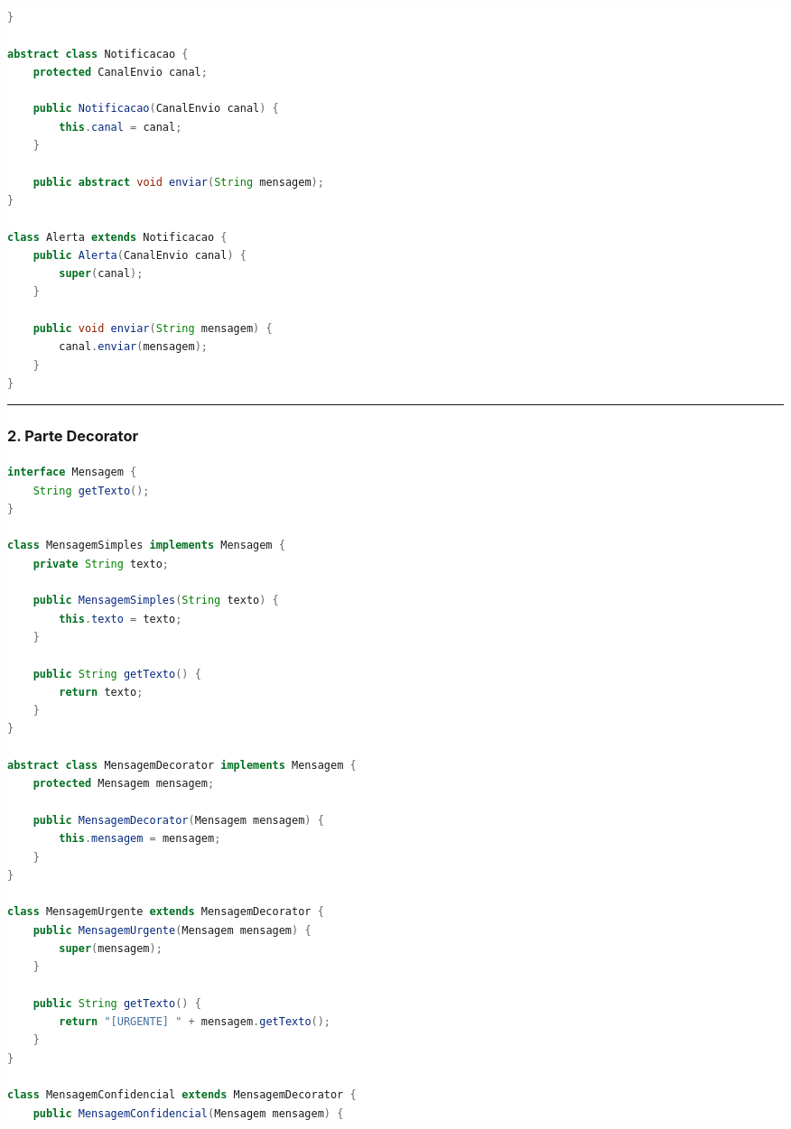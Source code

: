 ```java
}

abstract class Notificacao {
    protected CanalEnvio canal;

    public Notificacao(CanalEnvio canal) {
        this.canal = canal;
    }

    public abstract void enviar(String mensagem);
}

class Alerta extends Notificacao {
    public Alerta(CanalEnvio canal) {
        super(canal);
    }

    public void enviar(String mensagem) {
        canal.enviar(mensagem);
    }
}
```

---

### **2. Parte Decorator**

```java
interface Mensagem {
    String getTexto();
}

class MensagemSimples implements Mensagem {
    private String texto;

    public MensagemSimples(String texto) {
        this.texto = texto;
    }

    public String getTexto() {
        return texto;
    }
}

abstract class MensagemDecorator implements Mensagem {
    protected Mensagem mensagem;

    public MensagemDecorator(Mensagem mensagem) {
        this.mensagem = mensagem;
    }
}

class MensagemUrgente extends MensagemDecorator {
    public MensagemUrgente(Mensagem mensagem) {
        super(mensagem);
    }

    public String getTexto() {
        return "[URGENTE] " + mensagem.getTexto();
    }
}

class MensagemConfidencial extends MensagemDecorator {
    public MensagemConfidencial(Mensagem mensagem) {
```